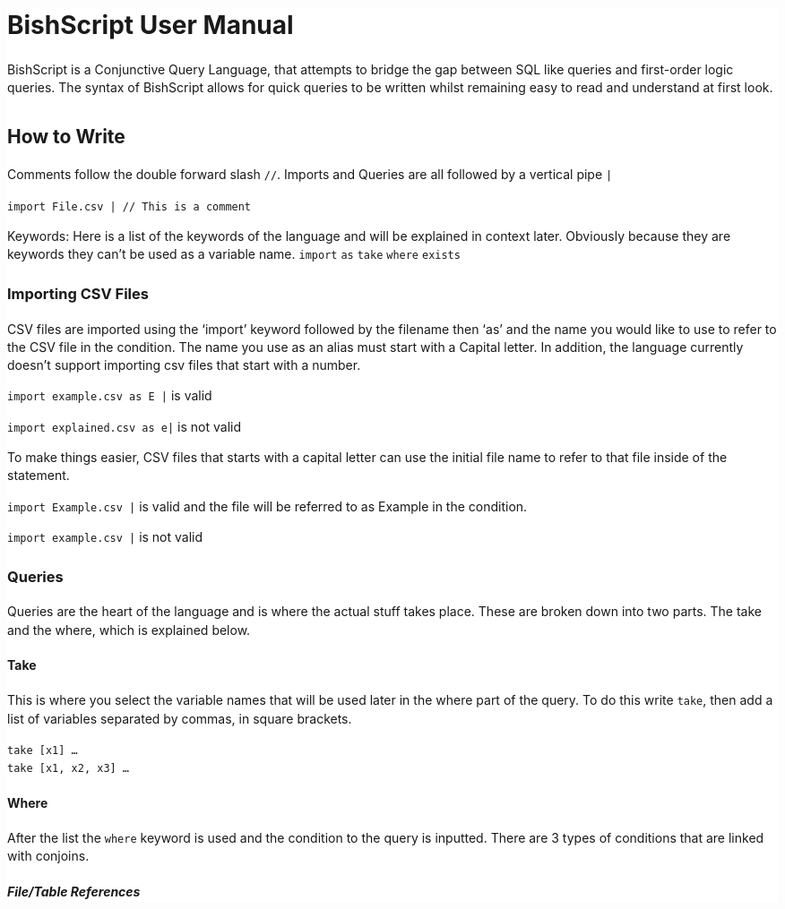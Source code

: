 # BishScript User Manual

BishScript is a Conjunctive Query Language, that attempts to bridge the gap between SQL like queries and first-order logic queries. The syntax of BishScript allows for quick queries to be written whilst remaining easy to read and understand at first look. 

## How to Write

Comments follow the double forward slash `//`. Imports and Queries are all followed by a vertical pipe `|`
```
import File.csv | // This is a comment
```

Keywords:
Here is a list of the keywords of the language and will be explained in context later. Obviously because they are keywords they can’t be used as a variable name.
`import`    `as`     `take`     `where`      `exists`

### Importing CSV Files

CSV files are imported using the ‘import’ keyword followed by the filename then ‘as’ and the name you would like to use to refer to the CSV file in the condition. The name you use as an alias must start with a Capital letter. In addition, the language currently doesn’t support importing csv files that start with a number.

`import example.csv as E |` is valid 

`import explained.csv as e|` is not valid

To make things easier, CSV files that starts with a capital letter can use the initial file name to refer to that file inside of the statement.

`import Example.csv |`  is valid and the file will be referred to as Example in the condition.

`import example.csv |` is not valid

### Queries
Queries are the heart of the language and is where the actual stuff takes place.
These are broken down into two parts. The take and the where, which is explained below.

#### Take
This is where you select the variable names that will be used later in the where part of the query. To do this write `take`, then add a list of variables separated by commas, in square brackets.
```
take [x1] …
take [x1, x2, x3] …
```
#### Where
After the list the `where` keyword is used and the condition to the query is inputted.
There are 3 types of conditions that are linked with conjoins.

##### File/Table References
